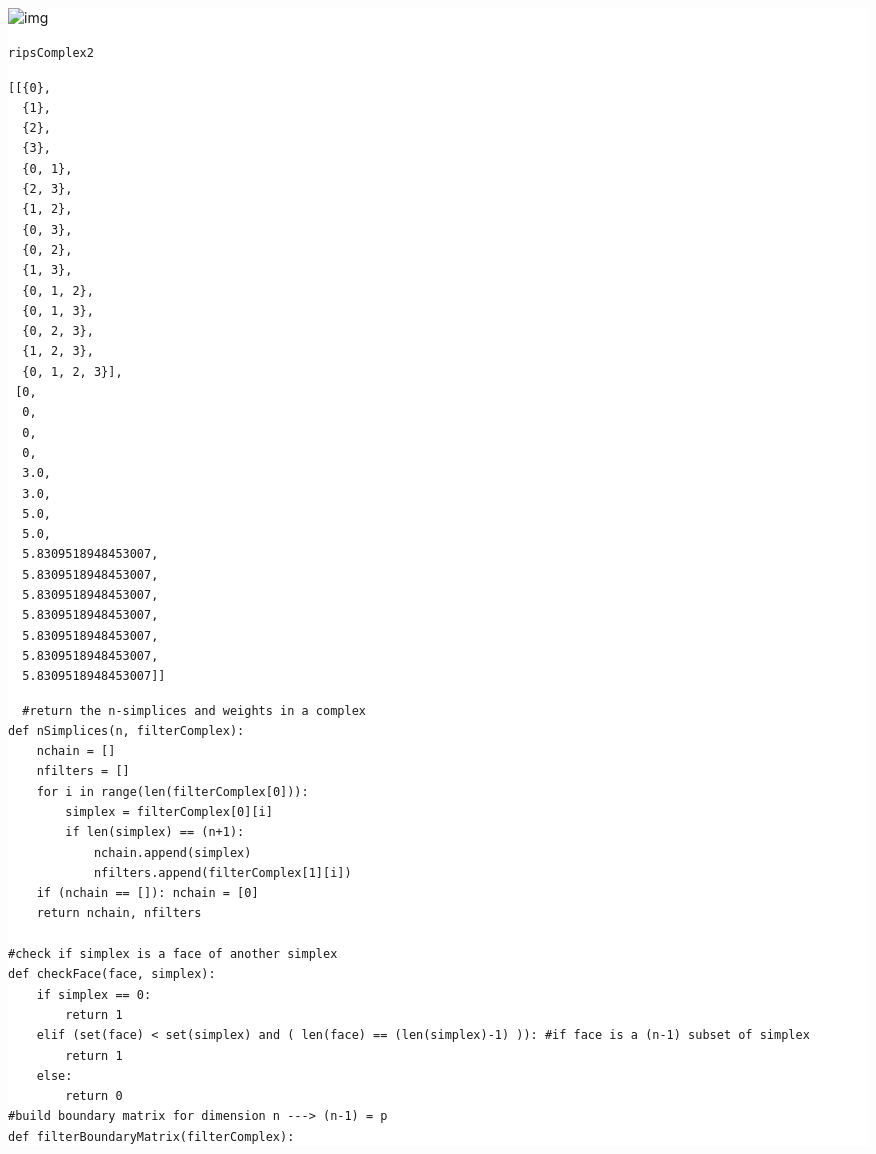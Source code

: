 ![img](https://pic4.zhimg.com/80/v2-af441ffeaf5d5a45db297e92fdfdae37_1440w.jpg)

```text
ripsComplex2
```



```text
[[{0},
  {1},
  {2},
  {3},
  {0, 1},
  {2, 3},
  {1, 2},
  {0, 3},
  {0, 2},
  {1, 3},
  {0, 1, 2},
  {0, 1, 3},
  {0, 2, 3},
  {1, 2, 3},
  {0, 1, 2, 3}],
 [0,
  0,
  0,
  0,
  3.0,
  3.0,
  5.0,
  5.0,
  5.8309518948453007,
  5.8309518948453007,
  5.8309518948453007,
  5.8309518948453007,
  5.8309518948453007,
  5.8309518948453007,
  5.8309518948453007]]
```



```text
  #return the n-simplices and weights in a complex
def nSimplices(n, filterComplex):
    nchain = []
    nfilters = []
    for i in range(len(filterComplex[0])):
        simplex = filterComplex[0][i]
        if len(simplex) == (n+1):
            nchain.append(simplex)
            nfilters.append(filterComplex[1][i])
    if (nchain == []): nchain = [0]
    return nchain, nfilters

#check if simplex is a face of another simplex
def checkFace(face, simplex):
    if simplex == 0:
        return 1
    elif (set(face) < set(simplex) and ( len(face) == (len(simplex)-1) )): #if face is a (n-1) subset of simplex
        return 1
    else:
        return 0
#build boundary matrix for dimension n ---> (n-1) = p
def filterBoundaryMatrix(filterComplex):
```